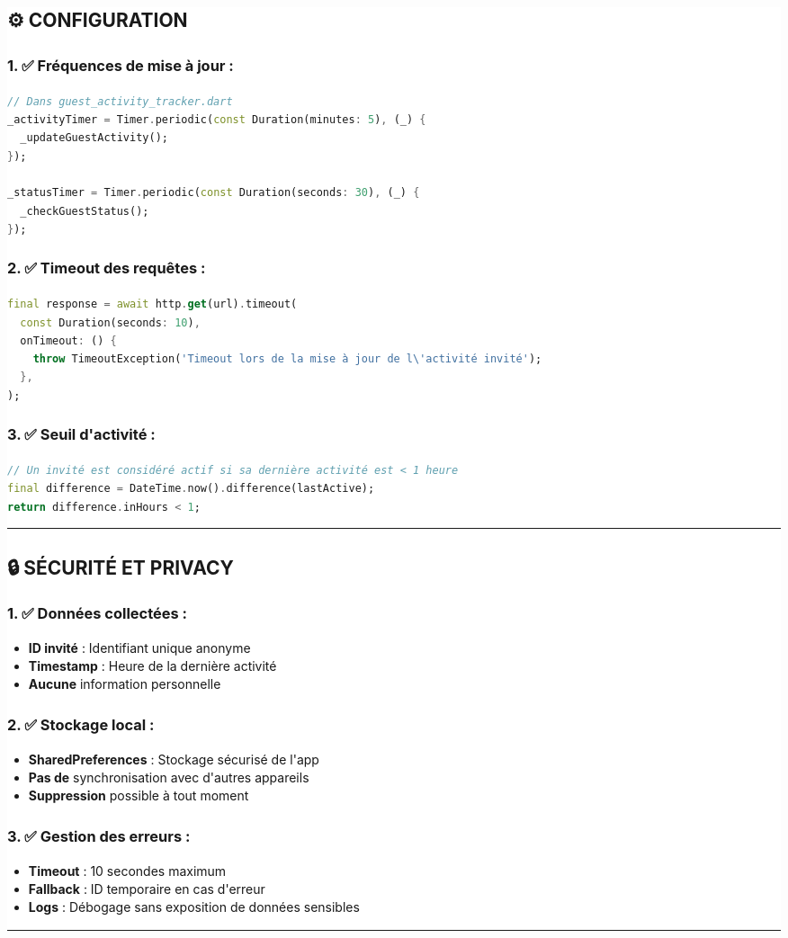 
## ⚙️ **CONFIGURATION**

### **1. ✅ Fréquences de mise à jour :**

```dart
// Dans guest_activity_tracker.dart
_activityTimer = Timer.periodic(const Duration(minutes: 5), (_) {
  _updateGuestActivity();
});

_statusTimer = Timer.periodic(const Duration(seconds: 30), (_) {
  _checkGuestStatus();
});
```

### **2. ✅ Timeout des requêtes :**

```dart
final response = await http.get(url).timeout(
  const Duration(seconds: 10),
  onTimeout: () {
    throw TimeoutException('Timeout lors de la mise à jour de l\'activité invité');
  },
);
```

### **3. ✅ Seuil d'activité :**

```dart
// Un invité est considéré actif si sa dernière activité est < 1 heure
final difference = DateTime.now().difference(lastActive);
return difference.inHours < 1;
```

---

## 🔒 **SÉCURITÉ ET PRIVACY**

### **1. ✅ Données collectées :**
- **ID invité** : Identifiant unique anonyme
- **Timestamp** : Heure de la dernière activité
- **Aucune** information personnelle

### **2. ✅ Stockage local :**
- **SharedPreferences** : Stockage sécurisé de l'app
- **Pas de** synchronisation avec d'autres appareils
- **Suppression** possible à tout moment

### **3. ✅ Gestion des erreurs :**
- **Timeout** : 10 secondes maximum
- **Fallback** : ID temporaire en cas d'erreur
- **Logs** : Débogage sans exposition de données sensibles

---